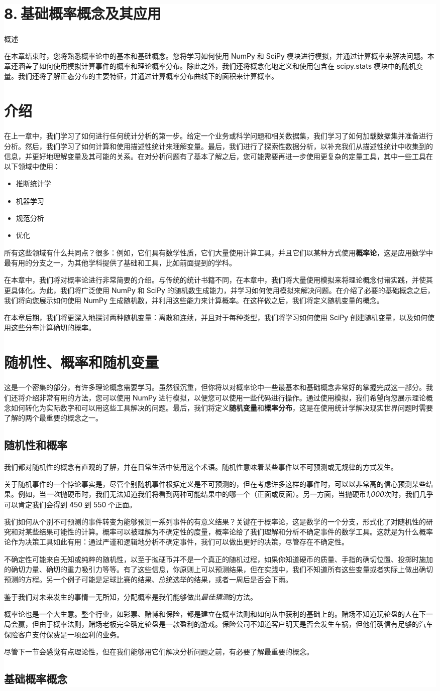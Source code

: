 # 8. 基础概率概念及其应用

概述

在本章结束时，您将熟悉概率论中的基本和基础概念。您将学习如何使用 NumPy 和 SciPy 模块进行模拟，并通过计算概率来解决问题。本章还涵盖了如何使用模拟计算事件的概率和理论概率分布。除此之外，我们还将概念化地定义和使用包含在 scipy.stats 模块中的随机变量。我们还将了解正态分布的主要特征，并通过计算概率分布曲线下的面积来计算概率。

# 介绍

在上一章中，我们学习了如何进行任何统计分析的第一步。给定一个业务或科学问题和相关数据集，我们学习了如何加载数据集并准备进行分析。然后，我们学习了如何计算和使用描述性统计来理解变量。最后，我们进行了探索性数据分析，以补充我们从描述性统计中收集到的信息，并更好地理解变量及其可能的关系。在对分析问题有了基本了解之后，您可能需要再进一步使用更复杂的定量工具，其中一些工具在以下领域中使用：

+   推断统计学

+   机器学习

+   规范分析

+   优化

所有这些领域有什么共同点？很多：例如，它们具有数学性质，它们大量使用计算工具，并且它们以某种方式使用**概率论**，这是应用数学中最有用的分支之一，为其他学科提供了基础和工具，比如前面提到的学科。

在本章中，我们将对概率论进行非常简要的介绍。与传统的统计书籍不同，在本章中，我们将大量使用模拟来将理论概念付诸实践，并使其更具体化。为此，我们将广泛使用 NumPy 和 SciPy 的随机数生成能力，并学习如何使用模拟来解决问题。在介绍了必要的基础概念之后，我们将向您展示如何使用 NumPy 生成随机数，并利用这些能力来计算概率。在这样做之后，我们将定义随机变量的概念。

在本章后期，我们将更深入地探讨两种随机变量：离散和连续，并且对于每种类型，我们将学习如何使用 SciPy 创建随机变量，以及如何使用这些分布计算确切的概率。

# 随机性、概率和随机变量

这是一个密集的部分，有许多理论概念需要学习。虽然很沉重，但你将以对概率论中一些最基本和基础概念非常好的掌握完成这一部分。我们还将介绍非常有用的方法，您可以使用 NumPy 进行模拟，以便您可以使用一些代码进行操作。通过使用模拟，我们希望向您展示理论概念如何转化为实际数字和可以用这些工具解决的问题。最后，我们将定义**随机变量**和**概率分布**，这是在使用统计学解决现实世界问题时需要了解的两个最重要的概念之一。

## 随机性和概率

我们都对随机性的概念有直观的了解，并在日常生活中使用这个术语。随机性意味着某些事件以不可预测或无规律的方式发生。

关于随机事件的一个悖论事实是，尽管个别随机事件根据定义是不可预测的，但在考虑许多这样的事件时，可以以非常高的信心预测某些结果。例如，当*一次*抛硬币时，我们无法知道我们将看到两种可能结果中的哪一个（正面或反面）。另一方面，当抛硬币*1,000*次时，我们几乎可以肯定我们会得到 450 到 550 个正面。

我们如何从个别不可预测的事件转变为能够预测一系列事件的有意义结果？关键在于概率论，这是数学的一个分支，形式化了对随机性的研究和对某些结果可能性的计算。概率可以被理解为不确定性的度量，概率论给了我们理解和分析不确定事件的数学工具。这就是为什么概率论作为决策工具如此有用：通过严谨和逻辑地分析不确定事件，我们可以做出更好的决策，尽管存在不确定性。

不确定性可能来自无知或纯粹的随机性，以至于抛硬币并不是一个真正的随机过程，如果你知道硬币的质量、手指的确切位置、投掷时施加的确切力量、确切的重力吸引力等等。有了这些信息，你原则上可以预测结果，但在实践中，我们不知道所有这些变量或者实际上做出确切预测的方程。另一个例子可能是足球比赛的结果、总统选举的结果，或者一周后是否会下雨。

鉴于我们对未来发生的事情一无所知，分配概率是我们能够做出*最佳猜测*的方法。

概率论也是一个大生意。整个行业，如彩票、赌博和保险，都是建立在概率法则和如何从中获利的基础上的。赌场不知道玩轮盘的人在下一局会赢，但由于概率法则，赌场老板完全确定轮盘是一款盈利的游戏。保险公司不知道客户明天是否会发生车祸，但他们确信有足够的汽车保险客户支付保费是一项盈利的业务。

尽管下一节会感觉有点理论性，但在我们能够用它们解决分析问题之前，有必要了解最重要的概念。

## 基础概率概念
